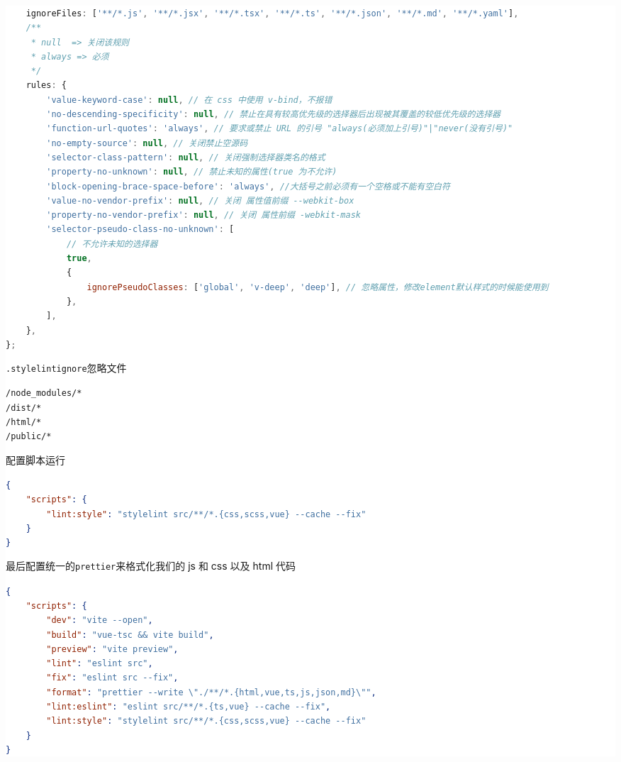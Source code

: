 ```js
    ignoreFiles: ['**/*.js', '**/*.jsx', '**/*.tsx', '**/*.ts', '**/*.json', '**/*.md', '**/*.yaml'],
    /**
     * null  => 关闭该规则
     * always => 必须
     */
    rules: {
        'value-keyword-case': null, // 在 css 中使用 v-bind，不报错
        'no-descending-specificity': null, // 禁止在具有较高优先级的选择器后出现被其覆盖的较低优先级的选择器
        'function-url-quotes': 'always', // 要求或禁止 URL 的引号 "always(必须加上引号)"|"never(没有引号)"
        'no-empty-source': null, // 关闭禁止空源码
        'selector-class-pattern': null, // 关闭强制选择器类名的格式
        'property-no-unknown': null, // 禁止未知的属性(true 为不允许)
        'block-opening-brace-space-before': 'always', //大括号之前必须有一个空格或不能有空白符
        'value-no-vendor-prefix': null, // 关闭 属性值前缀 --webkit-box
        'property-no-vendor-prefix': null, // 关闭 属性前缀 -webkit-mask
        'selector-pseudo-class-no-unknown': [
            // 不允许未知的选择器
            true,
            {
                ignorePseudoClasses: ['global', 'v-deep', 'deep'], // 忽略属性，修改element默认样式的时候能使用到
            },
        ],
    },
};
```

`.stylelintignore`忽略文件

```
/node_modules/*
/dist/*
/html/*
/public/*

```

配置脚本运行

```json
{
    "scripts": {
        "lint:style": "stylelint src/**/*.{css,scss,vue} --cache --fix"
    }
}
```

最后配置统一的`prettier`来格式化我们的 js 和 css 以及 html 代码

```json
{
    "scripts": {
        "dev": "vite --open",
        "build": "vue-tsc && vite build",
        "preview": "vite preview",
        "lint": "eslint src",
        "fix": "eslint src --fix",
        "format": "prettier --write \"./**/*.{html,vue,ts,js,json,md}\"",
        "lint:eslint": "eslint src/**/*.{ts,vue} --cache --fix",
        "lint:style": "stylelint src/**/*.{css,scss,vue} --cache --fix"
    }
}
```
